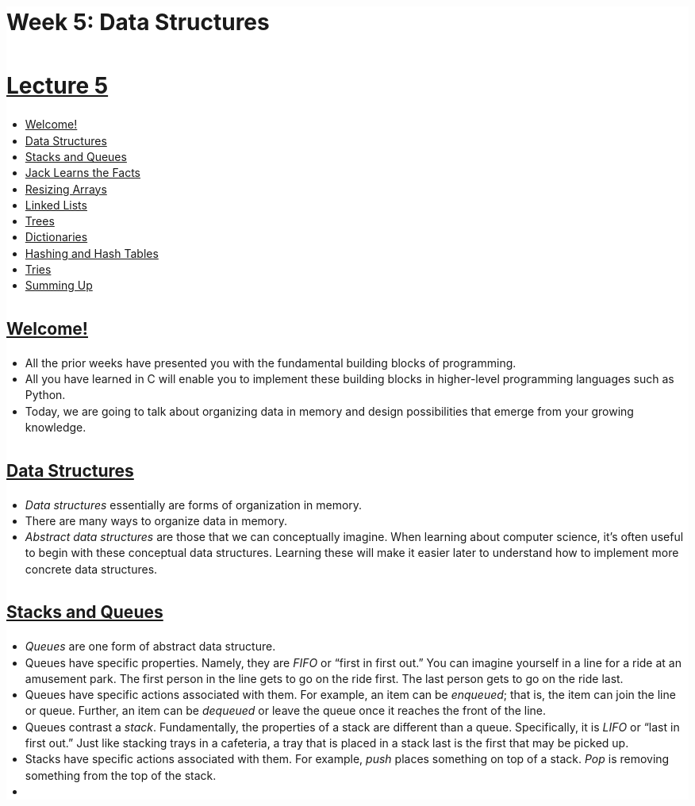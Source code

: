# Week 5: Data Structures

# [**Lecture 5**](https://cs50.harvard.edu/x/2024/notes/5/#lecture-5)

- [Welcome!](https://cs50.harvard.edu/x/2024/notes/5/#welcome)
- [Data Structures](https://cs50.harvard.edu/x/2024/notes/5/#data-structures)
- [Stacks and Queues](https://cs50.harvard.edu/x/2024/notes/5/#stacks-and-queues)
- [Jack Learns the Facts](https://cs50.harvard.edu/x/2024/notes/5/#jack-learns-the-facts)
- [Resizing Arrays](https://cs50.harvard.edu/x/2024/notes/5/#resizing-arrays)
- [Linked Lists](https://cs50.harvard.edu/x/2024/notes/5/#linked-lists)
- [Trees](https://cs50.harvard.edu/x/2024/notes/5/#trees)
- [Dictionaries](https://cs50.harvard.edu/x/2024/notes/5/#dictionaries)
- [Hashing and Hash Tables](https://cs50.harvard.edu/x/2024/notes/5/#hashing-and-hash-tables)
- [Tries](https://cs50.harvard.edu/x/2024/notes/5/#tries)
- [Summing Up](https://cs50.harvard.edu/x/2024/notes/5/#summing-up)

## [**Welcome!**](https://cs50.harvard.edu/x/2024/notes/5/#welcome)

- All the prior weeks have presented you with the fundamental building blocks of programming.
- All you have learned in C will enable you to implement these building blocks in higher-level programming languages such as Python.
- Today, we are going to talk about organizing data in memory and design possibilities that emerge from your growing knowledge.

## [**Data Structures**](https://cs50.harvard.edu/x/2024/notes/5/#data-structures)

- *Data structures* essentially are forms of organization in memory.
- There are many ways to organize data in memory.
- *Abstract data structures* are those that we can conceptually imagine. When learning about computer science, it’s often useful to begin with these conceptual data structures. Learning these will make it easier later to understand how to implement more concrete data structures.

## [**Stacks and Queues**](https://cs50.harvard.edu/x/2024/notes/5/#stacks-and-queues)

- *Queues* are one form of abstract data structure.
- Queues have specific properties. Namely, they are *FIFO* or “first in first out.” You can imagine yourself in a line for a ride at an amusement park. The first person in the line gets to go on the ride first. The last person gets to go on the ride last.
- Queues have specific actions associated with them. For example, an item can be *enqueued*; that is, the item can join the line or queue. Further, an item can be *dequeued* or leave the queue once it reaches the front of the line.
- Queues contrast a *stack*. Fundamentally, the properties of a stack are different than a queue. Specifically, it is *LIFO* or “last in first out.” Just like stacking trays in a cafeteria, a tray that is placed in a stack last is the first that may be picked up.
- Stacks have specific actions associated with them. For example, *push* places something on top of a stack. *Pop* is removing something from the top of the stack.
- 
    